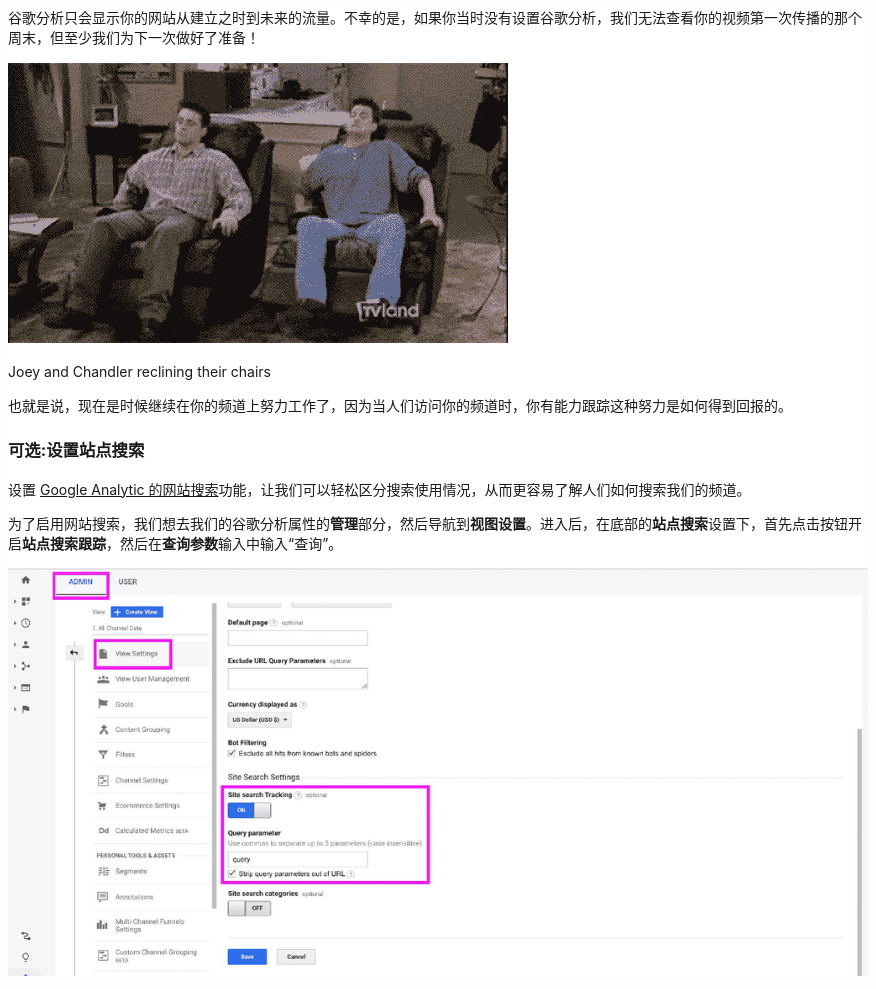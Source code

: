 谷歌分析只会显示你的网站从建立之时到未来的流量。不幸的是，如果你当时没有设置谷歌分析，我们无法查看你的视频第一次传播的那个周末，但至少我们为下一次做好了准备！

![friends-recline-chair](img/955cad5a24be86a46a960e2b93d22650.png)

Joey and Chandler reclining their chairs

也就是说，现在是时候继续在你的频道上努力工作了，因为当人们访问你的频道时，你有能力跟踪这种努力是如何得到回报的。

### 可选:设置站点搜索

设置 [Google Analytic 的网站搜索](https://support.google.com/analytics/answer/1012264?hl=en)功能，让我们可以轻松区分搜索使用情况，从而更容易了解人们如何搜索我们的频道。

为了启用网站搜索，我们想去我们的谷歌分析属性的**管理**部分，然后导航到**视图设置**。进入后，在底部的**站点搜索**设置下，首先点击按钮开启**站点搜索跟踪**，然后在**查询参数**输入中输入“查询”。

![google-analytics-site-search-tracking](img/b9806e8d998fe35ce5fb43a31e4328e8.png)
